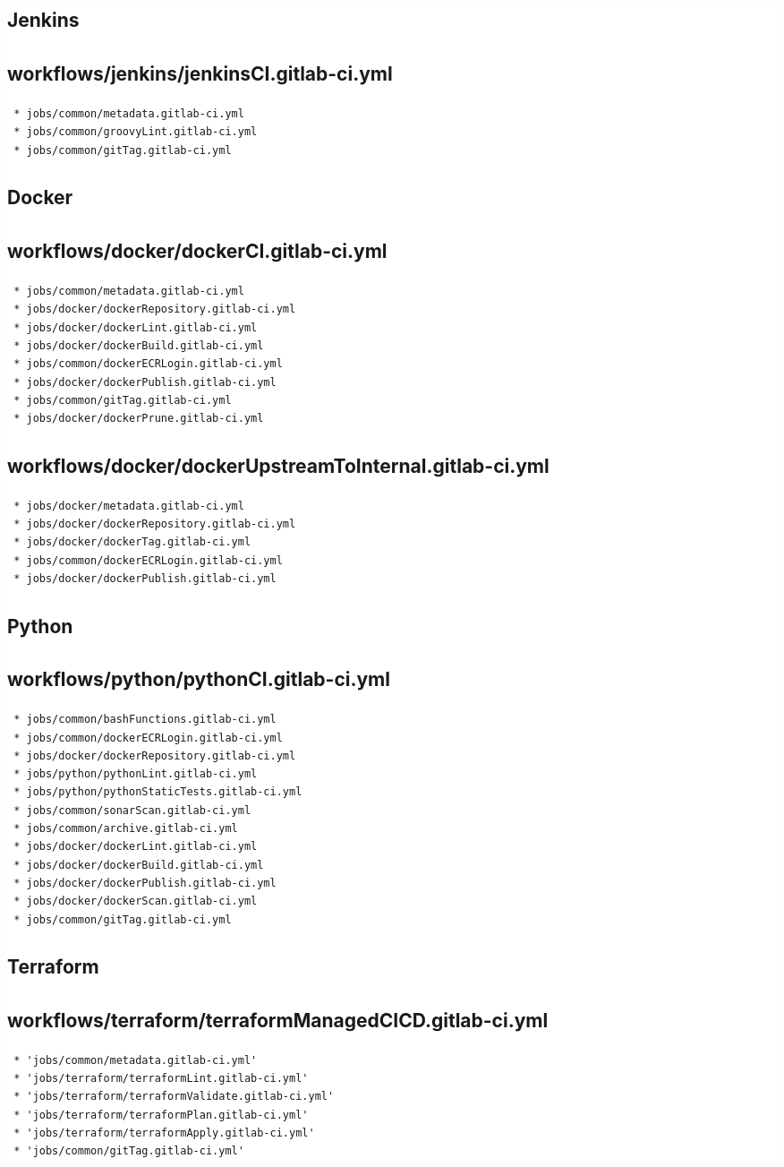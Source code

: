 ```
```
## Jenkins
## workflows/jenkins/jenkinsCI.gitlab-ci.yml
```
 * jobs/common/metadata.gitlab-ci.yml
 * jobs/common/groovyLint.gitlab-ci.yml
 * jobs/common/gitTag.gitlab-ci.yml
```
## Docker
## workflows/docker/dockerCI.gitlab-ci.yml
```
 * jobs/common/metadata.gitlab-ci.yml
 * jobs/docker/dockerRepository.gitlab-ci.yml
 * jobs/docker/dockerLint.gitlab-ci.yml
 * jobs/docker/dockerBuild.gitlab-ci.yml
 * jobs/common/dockerECRLogin.gitlab-ci.yml
 * jobs/docker/dockerPublish.gitlab-ci.yml
 * jobs/common/gitTag.gitlab-ci.yml
 * jobs/docker/dockerPrune.gitlab-ci.yml
```
## workflows/docker/dockerUpstreamToInternal.gitlab-ci.yml
```
 * jobs/docker/metadata.gitlab-ci.yml
 * jobs/docker/dockerRepository.gitlab-ci.yml
 * jobs/docker/dockerTag.gitlab-ci.yml
 * jobs/common/dockerECRLogin.gitlab-ci.yml
 * jobs/docker/dockerPublish.gitlab-ci.yml
```
## Python
## workflows/python/pythonCI.gitlab-ci.yml
```
 * jobs/common/bashFunctions.gitlab-ci.yml
 * jobs/common/dockerECRLogin.gitlab-ci.yml
 * jobs/docker/dockerRepository.gitlab-ci.yml
 * jobs/python/pythonLint.gitlab-ci.yml
 * jobs/python/pythonStaticTests.gitlab-ci.yml
 * jobs/common/sonarScan.gitlab-ci.yml
 * jobs/common/archive.gitlab-ci.yml
 * jobs/docker/dockerLint.gitlab-ci.yml
 * jobs/docker/dockerBuild.gitlab-ci.yml
 * jobs/docker/dockerPublish.gitlab-ci.yml
 * jobs/docker/dockerScan.gitlab-ci.yml
 * jobs/common/gitTag.gitlab-ci.yml
```
## Terraform
## workflows/terraform/terraformManagedCICD.gitlab-ci.yml
```
 * 'jobs/common/metadata.gitlab-ci.yml'
 * 'jobs/terraform/terraformLint.gitlab-ci.yml'
 * 'jobs/terraform/terraformValidate.gitlab-ci.yml'
 * 'jobs/terraform/terraformPlan.gitlab-ci.yml'
 * 'jobs/terraform/terraformApply.gitlab-ci.yml'
 * 'jobs/common/gitTag.gitlab-ci.yml'
```